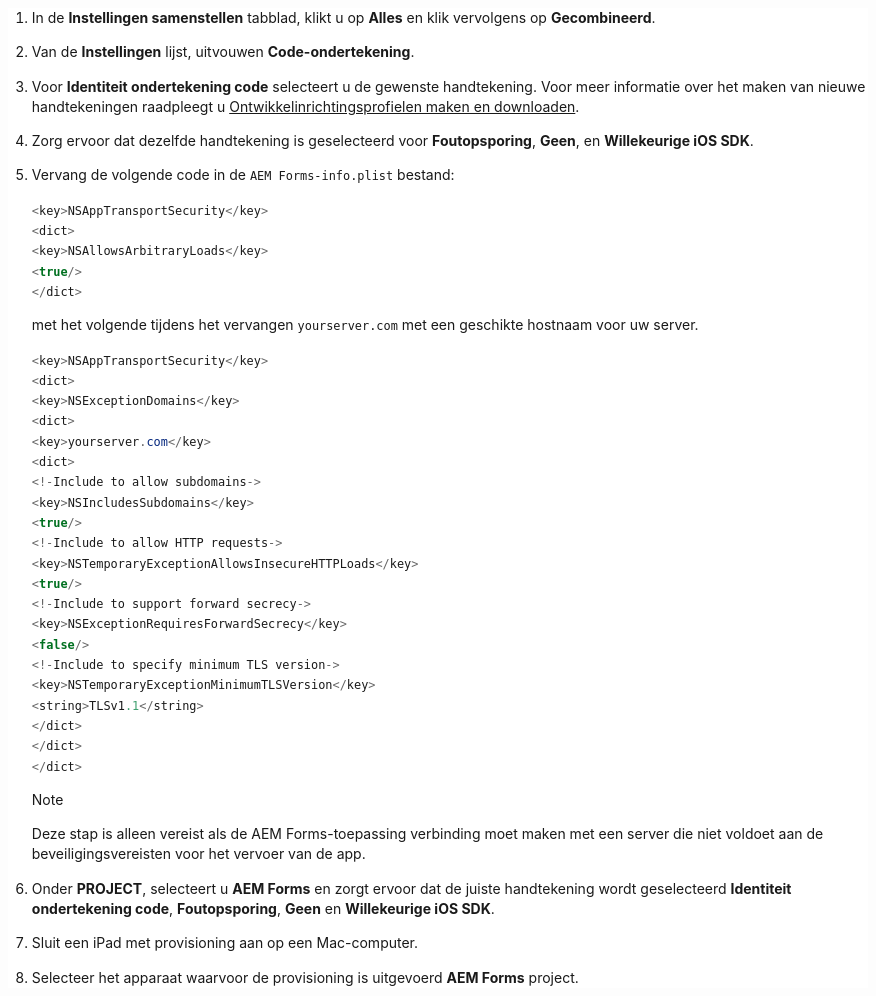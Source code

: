 1. In de **Instellingen samenstellen** tabblad, klikt u op **Alles** en klik vervolgens op **Gecombineerd**.
1. Van de **Instellingen** lijst, uitvouwen **Code-ondertekening**.
1. Voor **Identiteit ondertekening code** selecteert u de gewenste handtekening. Voor meer informatie over het maken van nieuwe handtekeningen raadpleegt u [Ontwikkelinrichtingsprofielen maken en downloaden](https://developer.apple.com/library/ios/documentation/IDEs/Conceptual/AppStoreDistributionTutorial/CreatingYourTeamProvisioningProfile/CreatingYourTeamProvisioningProfile.html).
1. Zorg ervoor dat dezelfde handtekening is geselecteerd voor **Foutopsporing**, **Geen**, en **Willekeurige iOS SDK**.
1. Vervang de volgende code in de `AEM Forms-info.plist` bestand:

   ```java
   <key>NSAppTransportSecurity</key>
   <dict>
   <key>NSAllowsArbitraryLoads</key>
   <true/>
   </dict>
   ```

   met het volgende tijdens het vervangen `yourserver.com` met een geschikte hostnaam voor uw server.

   ```java
   <key>NSAppTransportSecurity</key>
   <dict>
   <key>NSExceptionDomains</key>
   <dict>
   <key>yourserver.com</key>
   <dict>
   <!-Include to allow subdomains->
   <key>NSIncludesSubdomains</key>
   <true/>
   <!-Include to allow HTTP requests->
   <key>NSTemporaryExceptionAllowsInsecureHTTPLoads</key>
   <true/>
   <!-Include to support forward secrecy->
   <key>NSExceptionRequiresForwardSecrecy</key>
   <false/>
   <!-Include to specify minimum TLS version->
   <key>NSTemporaryExceptionMinimumTLSVersion</key>
   <string>TLSv1.1</string>
   </dict>
   </dict>
   </dict>
   ```

   >[!NOTE]
   >
   >Deze stap is alleen vereist als de AEM Forms-toepassing verbinding moet maken met een server die niet voldoet aan de beveiligingsvereisten voor het vervoer van de app.

1. Onder **PROJECT**, selecteert u **AEM Forms** en zorgt ervoor dat de juiste handtekening wordt geselecteerd **Identiteit ondertekening code**, **Foutopsporing**, **Geen** en **Willekeurige iOS SDK**.
1. Sluit een iPad met provisioning aan op een Mac-computer.
1. Selecteer het apparaat waarvoor de provisioning is uitgevoerd **AEM Forms** project.
